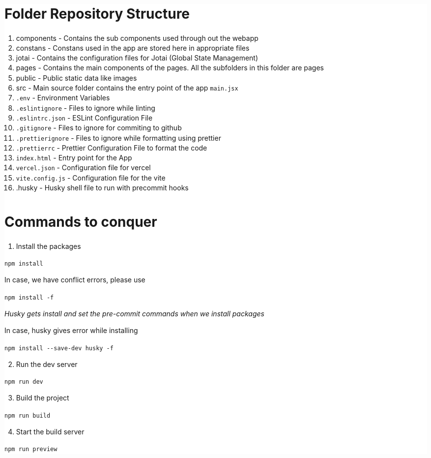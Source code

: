 # Folder Repository Structure

1. components - Contains the sub components used through out the webapp
2. constans - Constans used in the app are stored here in appropriate files
3. jotai - Contains the configuration files for Jotai (Global State Management)
4. pages - Contains the main components of the pages. All the subfolders in this folder are pages
5. public - Public static data like images
6. src - Main source folder contains the entry point of the app `main.jsx`
7. `.env` - Environment Variables
8. `.eslintignore` - Files to ignore while linting
9. `.eslintrc.json` - ESLint Configuration File
10. `.gitignore` - Files to ignore for commiting to github
11. `.prettierignore` - Files to ignore while formatting using prettier
12. `.prettierrc` - Prettier Configuration File to format the code
13. `index.html` - Entry point for the App
14. `vercel.json` - Configuration file for vercel
15. `vite.config.js` - Configuration file for the vite
16. .husky - Husky shell file to run with precommit hooks

# Commands to conquer

1. Install the packages

```
npm install
```

In case, we have conflict errors, please use

```
npm install -f
```

_Husky gets install and set the pre-commit commands when we install packages_

In case, husky gives error while installing

```@bash
npm install --save-dev husky -f
```

2. Run the dev server

```
npm run dev
```

3. Build the project

```
npm run build
```

4. Start the build server

```
npm run preview
```
